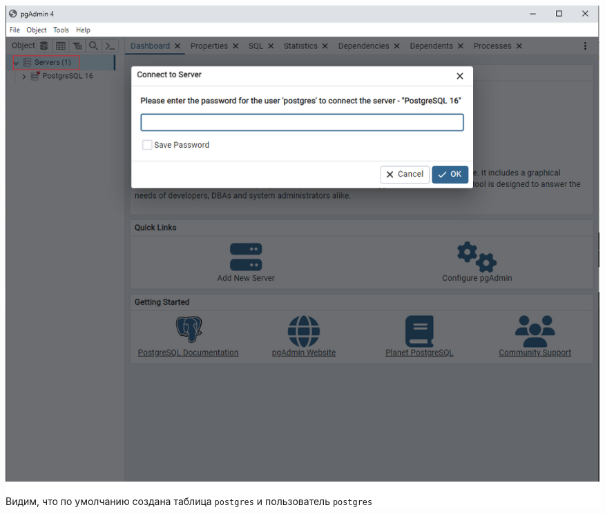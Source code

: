 ![img_7.png](pic_db/img_7.png)

Видим, что по умолчанию создана таблица `postgres` и пользователь `postgres`
